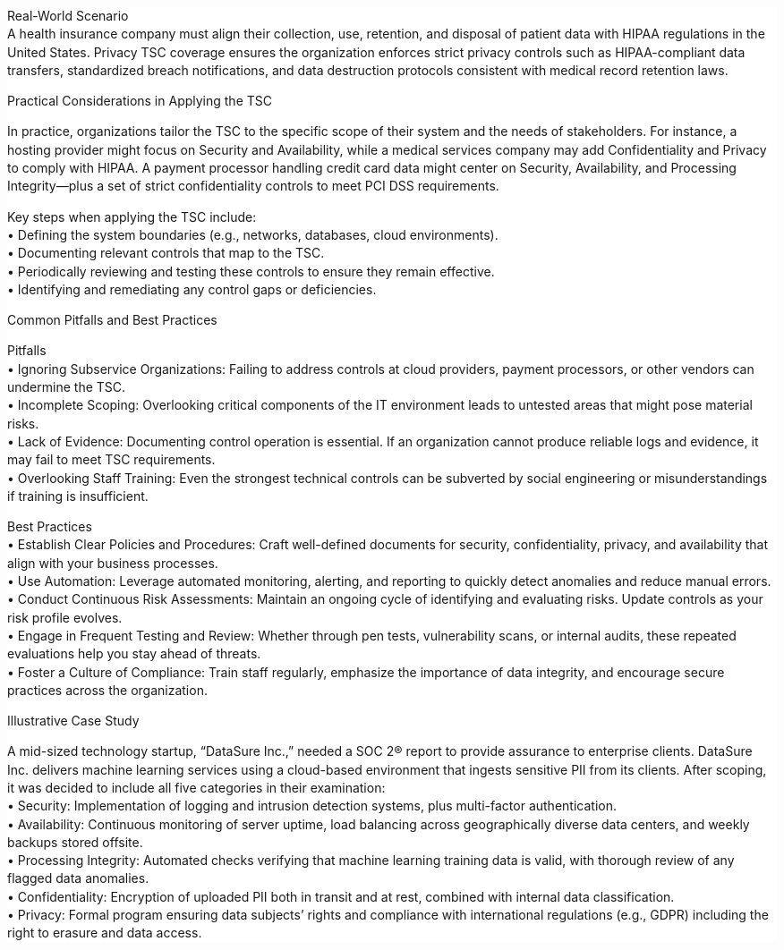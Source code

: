 Real-World Scenario  
A health insurance company must align their collection, use, retention, and disposal of patient data with HIPAA regulations in the United States. Privacy TSC coverage ensures the organization enforces strict privacy controls such as HIPAA-compliant data transfers, standardized breach notifications, and data destruction protocols consistent with medical record retention laws.

  
Practical Considerations in Applying the TSC

In practice, organizations tailor the TSC to the specific scope of their system and the needs of stakeholders. For instance, a hosting provider might focus on Security and Availability, while a medical services company may add Confidentiality and Privacy to comply with HIPAA. A payment processor handling credit card data might center on Security, Availability, and Processing Integrity—plus a set of strict confidentiality controls to meet PCI DSS requirements.

Key steps when applying the TSC include:  
• Defining the system boundaries (e.g., networks, databases, cloud environments).  
• Documenting relevant controls that map to the TSC.  
• Periodically reviewing and testing these controls to ensure they remain effective.  
• Identifying and remediating any control gaps or deficiencies.  

  
Common Pitfalls and Best Practices

Pitfalls  
• Ignoring Subservice Organizations: Failing to address controls at cloud providers, payment processors, or other vendors can undermine the TSC.  
• Incomplete Scoping: Overlooking critical components of the IT environment leads to untested areas that might pose material risks.  
• Lack of Evidence: Documenting control operation is essential. If an organization cannot produce reliable logs and evidence, it may fail to meet TSC requirements.  
• Overlooking Staff Training: Even the strongest technical controls can be subverted by social engineering or misunderstandings if training is insufficient.

Best Practices  
• Establish Clear Policies and Procedures: Craft well-defined documents for security, confidentiality, privacy, and availability that align with your business processes.  
• Use Automation: Leverage automated monitoring, alerting, and reporting to quickly detect anomalies and reduce manual errors.  
• Conduct Continuous Risk Assessments: Maintain an ongoing cycle of identifying and evaluating risks. Update controls as your risk profile evolves.  
• Engage in Frequent Testing and Review: Whether through pen tests, vulnerability scans, or internal audits, these repeated evaluations help you stay ahead of threats.  
• Foster a Culture of Compliance: Train staff regularly, emphasize the importance of data integrity, and encourage secure practices across the organization.

  
Illustrative Case Study

A mid-sized technology startup, “DataSure Inc.,” needed a SOC 2® report to provide assurance to enterprise clients. DataSure Inc. delivers machine learning services using a cloud-based environment that ingests sensitive PII from its clients. After scoping, it was decided to include all five categories in their examination:  
• Security: Implementation of logging and intrusion detection systems, plus multi-factor authentication.  
• Availability: Continuous monitoring of server uptime, load balancing across geographically diverse data centers, and weekly backups stored offsite.  
• Processing Integrity: Automated checks verifying that machine learning training data is valid, with thorough review of any flagged data anomalies.  
• Confidentiality: Encryption of uploaded PII both in transit and at rest, combined with internal data classification.  
• Privacy: Formal program ensuring data subjects’ rights and compliance with international regulations (e.g., GDPR) including the right to erasure and data access.  

